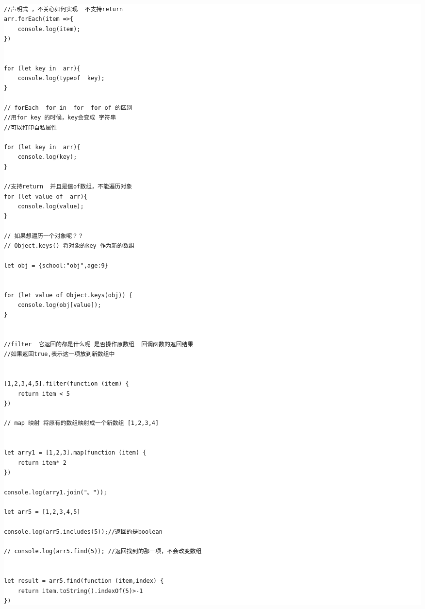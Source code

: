     //声明式 ，不关心如何实现  不支持return
    arr.forEach(item =>{
        console.log(item);
    })
    
    
    for (let key in  arr){
        console.log(typeof  key);
    }
    
    // forEach  for in  for  for of 的区别
    //用for key 的时候，key会变成 字符串
    //可以打印自私属性
    
    for (let key in  arr){
        console.log(key);
    }
    
    //支持return  并且是值of数组，不能遍历对象
    for (let value of  arr){
        console.log(value);
    }
    
    // 如果想遍历一个对象呢？？
    // Object.keys() 将对象的key 作为新的数组
    
    let obj = {school:"obj",age:9}
    
    
    for (let value of Object.keys(obj)) {
        console.log(obj[value]);
    }
    
    
    //filter  它返回的都是什么呢 是否操作原数组  回调函数的返回结果
    //如果返回true,表示这一项放到新数组中
    
    
    [1,2,3,4,5].filter(function (item) {
        return item < 5
    })
    
    // map 映射 将原有的数组映射成一个新数组 [1,2,3,4]
    
    
    let arry1 = [1,2,3].map(function (item) {
        return item* 2
    })
    
    console.log(arry1.join("。"));
    
    let arr5 = [1,2,3,4,5]
    
    console.log(arr5.includes(5));//返回的是boolean
    
    // console.log(arr5.find(5)); //返回找到的那一项，不会改变数组
    
    
    let result = arr5.find(function (item,index) {
        return item.toString().indexOf(5)>-1
    })
    